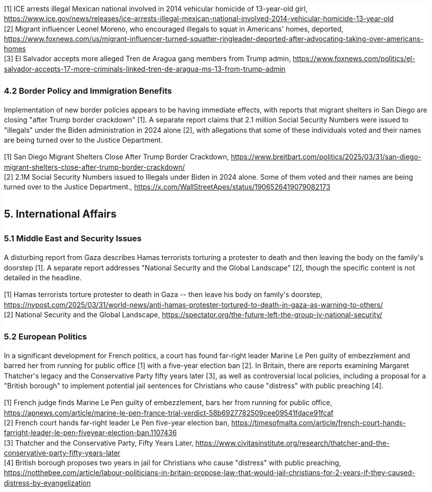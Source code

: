 [1] ICE arrests illegal Mexican national involved in 2014 vehicular homicide of 13-year-old girl, https://www.ice.gov/news/releases/ice-arrests-illegal-mexican-national-involved-2014-vehicular-homicide-13-year-old  
[2] Migrant influencer Leonel Moreno, who encouraged illegals to squat in Americans' homes, deported, https://www.foxnews.com/us/migrant-influencer-turned-squatter-ringleader-deported-after-advocating-taking-over-americans-homes  
[3] El Salvador accepts more alleged Tren de Aragua gang members from Trump admin, https://www.foxnews.com/politics/el-salvador-accepts-17-more-criminals-linked-tren-de-aragua-ms-13-from-trump-admin  

### 4.2 Border Policy and Immigration Benefits  
Implementation of new border policies appears to be having immediate effects, with reports that migrant shelters in San Diego are closing "after Trump border crackdown" [1]. A separate report claims that 2.1 million Social Security Numbers were issued to "illegals" under the Biden administration in 2024 alone [2], with allegations that some of these individuals voted and their names are being turned over to the Justice Department.

[1] San Diego Migrant Shelters Close After Trump Border Crackdown, https://www.breitbart.com/politics/2025/03/31/san-diego-migrant-shelters-close-after-trump-border-crackdown/  
[2] 2.1M Social Security Numbers issued to Illegals under Biden in 2024 alone. Some of them voted and their names are being turned over to the Justice Department., https://x.com/WallStreetApes/status/1906526419079082173  

## 5. International Affairs

### 5.1 Middle East and Security Issues  
A disturbing report from Gaza describes Hamas terrorists torturing a protester to death and then leaving the body on the family's doorstep [1]. A separate report addresses "National Security and the Global Landscape" [2], though the specific content is not detailed in the headline.

[1] Hamas terrorists torture protester to death in Gaza -- then leave his body on family's doorstep, https://nypost.com/2025/03/31/world-news/anti-hamas-protester-tortured-to-death-in-gaza-as-warning-to-others/  
[2] National Security and the Global Landscape, https://spectator.org/the-future-left-the-group-iv-national-security/  

### 5.2 European Politics  
In a significant development for French politics, a court has found far-right leader Marine Le Pen guilty of embezzlement and barred her from running for public office [1] with a five-year election ban [2]. In Britain, there are reports examining Margaret Thatcher's legacy and the Conservative Party fifty years later [3], as well as controversial local policies, including a proposal for a "British borough" to implement potential jail sentences for Christians who cause "distress" with public preaching [4].

[1] French judge finds Marine Le Pen guilty of embezzlement, bars her from running for public office, https://apnews.com/article/marine-le-pen-france-trial-verdict-58b6927782509cee09541fdace91fcaf  
[2] French court hands far-right leader Le Pen five-year election ban, https://timesofmalta.com/article/french-court-hands-farright-leader-le-pen-fiveyear-election-ban.1107436  
[3] Thatcher and the Conservative Party, Fifty Years Later, https://www.civitasinstitute.org/research/thatcher-and-the-conservative-party-fifty-years-later  
[4] British borough proposes two years in jail for Christians who cause "distress" with public preaching, https://notthebee.com/article/labour-politicians-in-britain-propose-law-that-would-jail-christians-for-2-years-if-they-caused-distress-by-evangelization  
